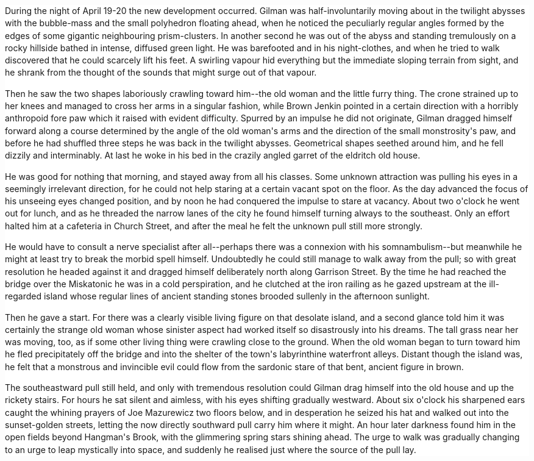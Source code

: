 During the night of April 19-20 the new development occurred. Gilman
was half-involuntarily moving about in the twilight abysses with the bubble-mass and the small
polyhedron floating ahead, when he noticed the peculiarly regular angles formed by the edges
of some gigantic neighbouring prism-clusters. In another second he was out of the abyss and
standing tremulously on a rocky hillside bathed in intense, diffused green light. He was barefooted
and in his night-clothes, and when he tried to walk discovered that he could scarcely lift his
feet. A swirling vapour hid everything but the immediate sloping terrain from sight, and he
shrank from the thought of the sounds that might surge out of that vapour.

Then he saw the two shapes laboriously crawling toward him--the old woman
and the little furry thing. The crone strained up to her knees and managed to cross her arms
in a singular fashion, while Brown Jenkin pointed in a certain direction with a horribly anthropoid
fore paw which it raised with evident difficulty. Spurred by an impulse he did not originate,
Gilman dragged himself forward along a course determined by the angle of the old woman's
arms and the direction of the small monstrosity's paw, and before he had shuffled three
steps he was back in the twilight abysses. Geometrical shapes seethed around him, and he fell
dizzily and interminably. At last he woke in his bed in the crazily angled garret of the eldritch
old house.

He was good for nothing that morning, and stayed away from all his classes.
Some unknown attraction was pulling his eyes in a seemingly irrelevant direction, for he could
not help staring at a certain vacant spot on the floor. As the day advanced the focus of his
unseeing eyes changed position, and by noon he had conquered the impulse to stare at vacancy.
About two o'clock he went out for lunch, and as he threaded the narrow lanes of the city
he found himself turning always to the southeast. Only an effort halted him at a cafeteria in
Church Street, and after the meal he felt the unknown pull still more strongly.

He would have to consult a nerve specialist after all--perhaps there was
a connexion with his somnambulism--but meanwhile he might at least try to break the morbid
spell himself. Undoubtedly he could still manage to walk away from the pull; so with great resolution
he headed against it and dragged himself deliberately north along Garrison Street. By the time
he had reached the bridge over the Miskatonic he was in a cold perspiration, and he clutched
at the iron railing as he gazed upstream at the ill-regarded island whose regular lines of ancient
standing stones brooded sullenly in the afternoon sunlight.

Then he gave a start. For there was a clearly visible living figure on that
desolate island, and a second glance told him it was certainly the strange old woman whose sinister
aspect had worked itself so disastrously into his dreams. The tall grass near her was moving,
too, as if some other living thing were crawling close to the ground. When the old woman began
to turn toward him he fled precipitately off the bridge and into the shelter of the town's
labyrinthine waterfront alleys. Distant though the island was, he felt that a monstrous and
invincible evil could flow from the sardonic stare of that bent, ancient figure in brown.

The southeastward pull still held, and only with tremendous resolution could
Gilman drag himself into the old house and up the rickety stairs. For hours he sat silent and
aimless, with his eyes shifting gradually westward. About six o'clock his sharpened ears
caught the whining prayers of Joe Mazurewicz two floors below, and in desperation he seized
his hat and walked out into the sunset-golden streets, letting the now directly southward pull
carry him where it might. An hour later darkness found him in the open fields beyond Hangman's
Brook, with the glimmering spring stars shining ahead. The urge to walk was gradually changing
to an urge to leap mystically into space, and suddenly he realised just where the source of
the pull lay.
